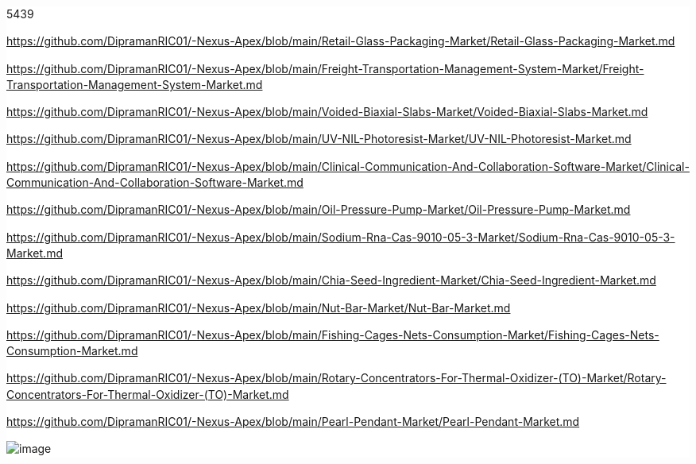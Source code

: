 5439</p><p><a href="https://github.com/DipramanRIC01/-Nexus-Apex/blob/main/Retail-Glass-Packaging-Market/Retail-Glass-Packaging-Market.md">https://github.com/DipramanRIC01/-Nexus-Apex/blob/main/Retail-Glass-Packaging-Market/Retail-Glass-Packaging-Market.md</a></p><p><a href="https://github.com/DipramanRIC01/-Nexus-Apex/blob/main/Freight-Transportation-Management-System-Market/Freight-Transportation-Management-System-Market.md">https://github.com/DipramanRIC01/-Nexus-Apex/blob/main/Freight-Transportation-Management-System-Market/Freight-Transportation-Management-System-Market.md</a></p><p><a href="https://github.com/DipramanRIC01/-Nexus-Apex/blob/main/Voided-Biaxial-Slabs-Market/Voided-Biaxial-Slabs-Market.md">https://github.com/DipramanRIC01/-Nexus-Apex/blob/main/Voided-Biaxial-Slabs-Market/Voided-Biaxial-Slabs-Market.md</a></p><p><a href="https://github.com/DipramanRIC01/-Nexus-Apex/blob/main/UV-NIL-Photoresist-Market/UV-NIL-Photoresist-Market.md">https://github.com/DipramanRIC01/-Nexus-Apex/blob/main/UV-NIL-Photoresist-Market/UV-NIL-Photoresist-Market.md</a></p><p><a href="https://github.com/DipramanRIC01/-Nexus-Apex/blob/main/Clinical-Communication-And-Collaboration-Software-Market/Clinical-Communication-And-Collaboration-Software-Market.md">https://github.com/DipramanRIC01/-Nexus-Apex/blob/main/Clinical-Communication-And-Collaboration-Software-Market/Clinical-Communication-And-Collaboration-Software-Market.md</a></p><p><a href="https://github.com/DipramanRIC01/-Nexus-Apex/blob/main/Oil-Pressure-Pump-Market/Oil-Pressure-Pump-Market.md">https://github.com/DipramanRIC01/-Nexus-Apex/blob/main/Oil-Pressure-Pump-Market/Oil-Pressure-Pump-Market.md</a></p><p><a href="https://github.com/DipramanRIC01/-Nexus-Apex/blob/main/Sodium-Rna-Cas-9010-05-3-Market/Sodium-Rna-Cas-9010-05-3-Market.md">https://github.com/DipramanRIC01/-Nexus-Apex/blob/main/Sodium-Rna-Cas-9010-05-3-Market/Sodium-Rna-Cas-9010-05-3-Market.md</a></p><p><a href="https://github.com/DipramanRIC01/-Nexus-Apex/blob/main/Chia-Seed-Ingredient-Market/Chia-Seed-Ingredient-Market.md">https://github.com/DipramanRIC01/-Nexus-Apex/blob/main/Chia-Seed-Ingredient-Market/Chia-Seed-Ingredient-Market.md</a></p><p><a href="https://github.com/DipramanRIC01/-Nexus-Apex/blob/main/Nut-Bar-Market/Nut-Bar-Market.md">https://github.com/DipramanRIC01/-Nexus-Apex/blob/main/Nut-Bar-Market/Nut-Bar-Market.md</a></p><p><a href="https://github.com/DipramanRIC01/-Nexus-Apex/blob/main/Fishing-Cages-Nets-Consumption-Market/Fishing-Cages-Nets-Consumption-Market.md">https://github.com/DipramanRIC01/-Nexus-Apex/blob/main/Fishing-Cages-Nets-Consumption-Market/Fishing-Cages-Nets-Consumption-Market.md</a></p><p><a href="https://github.com/DipramanRIC01/-Nexus-Apex/blob/main/Rotary-Concentrators-For-Thermal-Oxidizer-(TO)-Market/Rotary-Concentrators-For-Thermal-Oxidizer-(TO)-Market.md">https://github.com/DipramanRIC01/-Nexus-Apex/blob/main/Rotary-Concentrators-For-Thermal-Oxidizer-(TO)-Market/Rotary-Concentrators-For-Thermal-Oxidizer-(TO)-Market.md</a></p><p><a href="https://github.com/DipramanRIC01/-Nexus-Apex/blob/main/Pearl-Pendant-Market/Pearl-Pendant-Market.md">https://github.com/DipramanRIC01/-Nexus-Apex/blob/main/Pearl-Pendant-Market/Pearl-Pendant-Market.md</a></p>
![image](https://github.com/user-attachments/assets/af4807d5-e513-463a-8a6a-6c2dbaa7a016)
